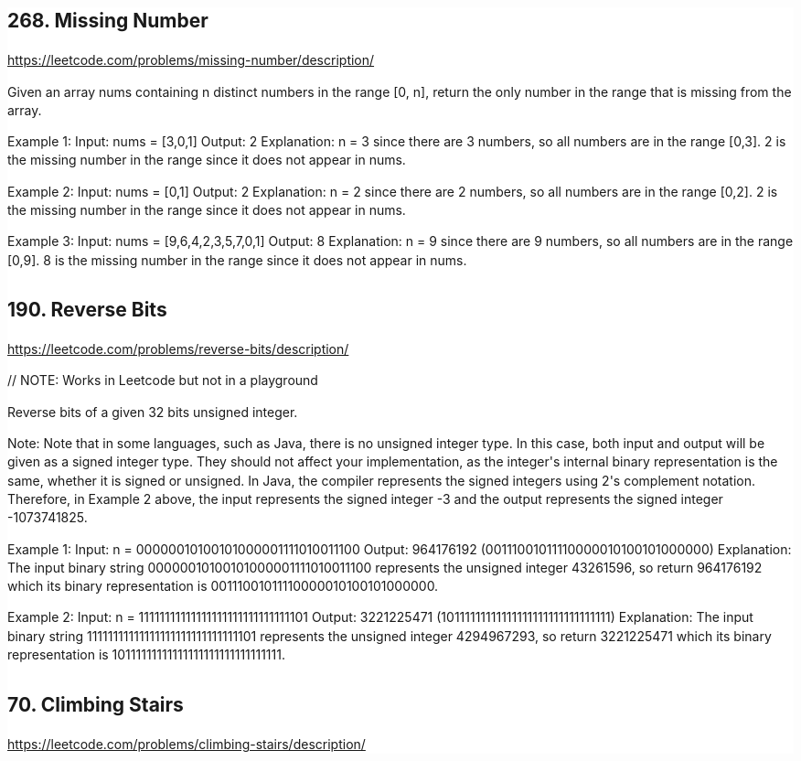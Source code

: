 ## 268. Missing Number
 https://leetcode.com/problems/missing-number/description/

 Given an array nums containing n distinct numbers in the range [0, n], return the only number in the range that is missing from the array.

 Example 1:
 Input: nums = [3,0,1]
 Output: 2
 Explanation: n = 3 since there are 3 numbers, so all numbers are in the range [0,3]. 2 is the missing number in the range since it does not appear in nums.

 Example 2:
 Input: nums = [0,1]
 Output: 2
 Explanation: n = 2 since there are 2 numbers, so all numbers are in the range [0,2]. 2 is the missing number in the range since it does not appear in nums.

 Example 3:
 Input: nums = [9,6,4,2,3,5,7,0,1]
 Output: 8
 Explanation: n = 9 since there are 9 numbers, so all numbers are in the range [0,9]. 8 is the missing number in the range since it does not appear in nums.

## 190. Reverse Bits
 https://leetcode.com/problems/reverse-bits/description/

 // NOTE: Works in Leetcode but not in a playground

 Reverse bits of a given 32 bits unsigned integer.

 Note:
 Note that in some languages, such as Java, there is no unsigned integer type. In this case, both input and output will be given as a signed integer type. They should not affect your implementation, as the integer's internal binary representation is the same, whether it is signed or unsigned.
 In Java, the compiler represents the signed integers using 2's complement notation. Therefore, in Example 2 above, the input represents the signed integer -3 and the output represents the signed integer -1073741825.

 Example 1:
 Input: n = 00000010100101000001111010011100
 Output:    964176192 (00111001011110000010100101000000)
 Explanation: The input binary string 00000010100101000001111010011100 represents the unsigned integer 43261596, so return 964176192 which its binary representation is 00111001011110000010100101000000.

 Example 2:
 Input: n = 11111111111111111111111111111101
 Output:   3221225471 (10111111111111111111111111111111)
 Explanation: The input binary string 11111111111111111111111111111101 represents the unsigned integer 4294967293, so return 3221225471 which its binary representation is 10111111111111111111111111111111.

## 70. Climbing Stairs
 https://leetcode.com/problems/climbing-stairs/description/
